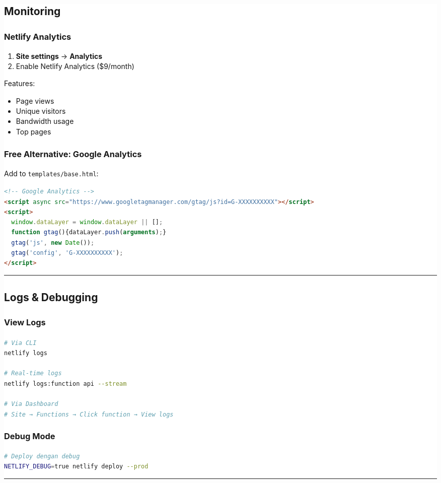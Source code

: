 ## Monitoring

### Netlify Analytics

1. **Site settings** → **Analytics**
2. Enable Netlify Analytics ($9/month)

Features:
- Page views
- Unique visitors
- Bandwidth usage
- Top pages

### Free Alternative: Google Analytics

Add to `templates/base.html`:
```html
<!-- Google Analytics -->
<script async src="https://www.googletagmanager.com/gtag/js?id=G-XXXXXXXXXX"></script>
<script>
  window.dataLayer = window.dataLayer || [];
  function gtag(){dataLayer.push(arguments);}
  gtag('js', new Date());
  gtag('config', 'G-XXXXXXXXXX');
</script>
```

---

## Logs & Debugging

### View Logs

```bash
# Via CLI
netlify logs

# Real-time logs
netlify logs:function api --stream

# Via Dashboard
# Site → Functions → Click function → View logs
```

### Debug Mode

```bash
# Deploy dengan debug
NETLIFY_DEBUG=true netlify deploy --prod
```

---
